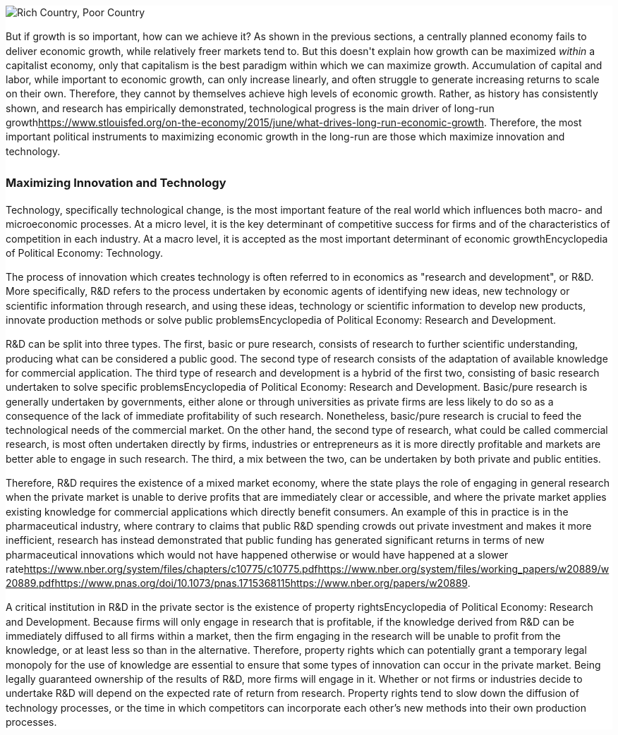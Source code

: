<img src="https://substackcdn.com/image/fetch/w_1456,c_limit,f_webp,q_auto:good,fl_progressive:steep/https%3A%2F%2Fsubstack-post-media.s3.amazonaws.com%2Fpublic%2Fimages%2Fe6d871e7-a8c9-4124-9466-1000c5268c3d_3900x3600.png" alt="Rich Country, Poor Country" width="500">

But if growth is so important, how can we achieve it? As shown in the previous sections, a centrally planned economy fails to deliver economic growth, while relatively freer markets tend to. But this doesn't explain how growth can be maximized _within_ a capitalist economy, only that capitalism is the best paradigm within which we can maximize growth. Accumulation of capital and labor, while important to economic growth, can only increase linearly, and often struggle to generate increasing returns to scale on their own. Therefore, they cannot by themselves achieve high levels of economic growth. Rather, as history has consistently shown, and research has empirically demonstrated, technological progress is the main driver of long-run growth<ref>https://www.stlouisfed.org/on-the-economy/2015/june/what-drives-long-run-economic-growth</ref>. Therefore, the most important political instruments to maximizing economic growth in the long-run are those which maximize innovation and technology.

### Maximizing Innovation and Technology

Technology, specifically technological change, is the most important feature of the real world which influences both macro- and microeconomic processes. At a micro level, it is the key determinant of competitive success for firms and of the characteristics of competition in each industry. At a macro level, it is accepted as the most important determinant of economic growth<ref>Encyclopedia of Political Economy: Technology</ref>.

The process of innovation which creates technology is often referred to in economics as "research and development", or R&D. More specifically, R&D refers to the process undertaken by economic agents of identifying new ideas, new technology or scientific information through research, and using these ideas, technology or scientific information to develop new products, innovate production methods or solve public problems<ref>Encyclopedia of Political Economy: Research and Development</ref>.

R&D can be split into three types. The first, basic or pure research, consists of research to further scientific understanding, producing what can be considered a public good. The second type of research consists of the adaptation of available knowledge for commercial application. The third type of research and development is a hybrid of the first two, consisting of basic research undertaken to solve specific problems<ref>Encyclopedia of Political Economy: Research and Development</ref>. Basic/pure research is generally undertaken by governments, either alone or through universities as private firms are less likely to do so as a consequence of the lack of immediate profitability of such research. Nonetheless, basic/pure research is crucial to feed the technological needs of the commercial market. On the other hand, the second type of research, what could be called commercial research, is most often undertaken directly by firms, industries or entrepreneurs as it is more directly profitable and markets are better able to engage in such research. The third, a mix between the two, can be undertaken by both private and public entities.

Therefore, R&D requires the existence of a mixed market economy, where the state plays the role of engaging in general research when the private market is unable to derive profits that are immediately clear or accessible, and where the private market applies existing knowledge for commercial applications which directly benefit consumers. An example of this in practice is in the pharmaceutical industry, where contrary to claims that public R&D spending crowds out private investment and makes it more inefficient, research has instead demonstrated that public funding has generated significant returns in terms of new pharmaceutical innovations which would not have happened otherwise or would have happened at a slower rate<ref>https://www.nber.org/system/files/chapters/c10775/c10775.pdf</ref><ref>https://www.nber.org/system/files/working_papers/w20889/w20889.pdf</ref><ref>https://www.pnas.org/doi/10.1073/pnas.1715368115</ref><ref>https://www.nber.org/papers/w20889</ref>.

A critical institution in R&D in the private sector is the existence of property rights<ref>Encyclopedia of Political Economy: Research and Development</ref>. Because firms will only engage in research that is profitable, if the knowledge derived from R&D can be immediately diffused to all firms within a market, then the firm engaging in the research will be unable to profit from the knowledge, or at least less so than in the alternative. Therefore, property rights which can potentially grant a temporary legal monopoly for the use of knowledge are essential to ensure that some types of innovation can occur in the private market. Being legally guaranteed ownership of the results of R&D, more firms will engage in it. Whether or not firms or industries decide to undertake R&D will depend on the expected rate of return from research. Property rights tend to slow down the diffusion of technology processes, or the time in which competitors can incorporate each other’s new methods into their own production processes.

